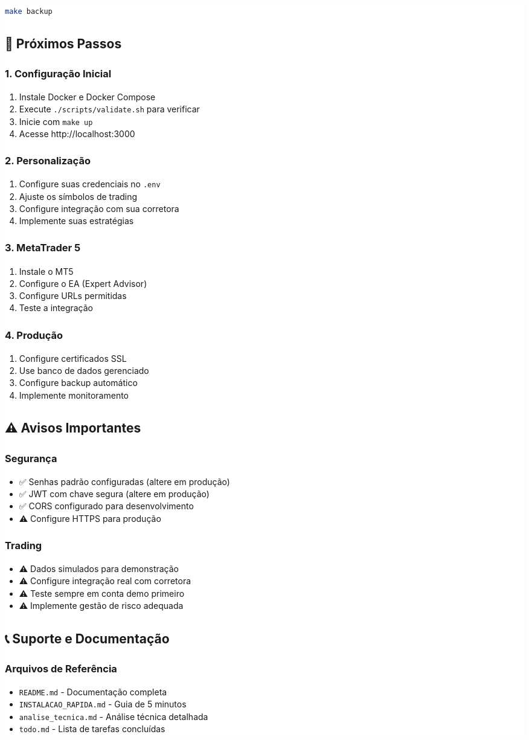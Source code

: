 ```bash
make backup
```

## 📝 Próximos Passos

### 1. Configuração Inicial
1. Instale Docker e Docker Compose
2. Execute `./scripts/validate.sh` para verificar
3. Inicie com `make up`
4. Acesse http://localhost:3000

### 2. Personalização
1. Configure suas credenciais no `.env`
2. Ajuste os símbolos de trading
3. Configure integração com sua corretora
4. Implemente suas estratégias

### 3. MetaTrader 5
1. Instale o MT5
2. Configure o EA (Expert Advisor)
3. Configure URLs permitidas
4. Teste a integração

### 4. Produção
1. Configure certificados SSL
2. Use banco de dados gerenciado
3. Configure backup automático
4. Implemente monitoramento

## ⚠️ Avisos Importantes

### Segurança
- ✅ Senhas padrão configuradas (altere em produção)
- ✅ JWT com chave segura (altere em produção)
- ✅ CORS configurado para desenvolvimento
- ⚠️ Configure HTTPS para produção

### Trading
- ⚠️ Dados simulados para demonstração
- ⚠️ Configure integração real com corretora
- ⚠️ Teste sempre em conta demo primeiro
- ⚠️ Implemente gestão de risco adequada

## 📞 Suporte e Documentação

### Arquivos de Referência
- `README.md` - Documentação completa
- `INSTALACAO_RAPIDA.md` - Guia de 5 minutos
- `analise_tecnica.md` - Análise técnica detalhada
- `todo.md` - Lista de tarefas concluídas

